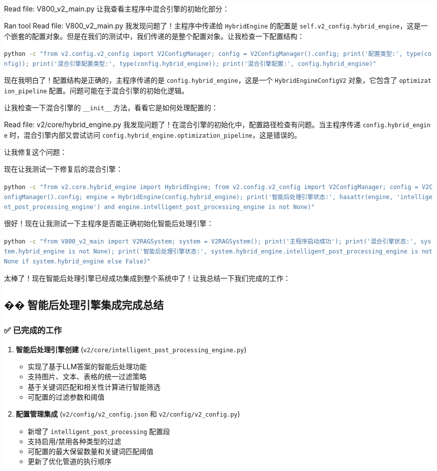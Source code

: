 Read file: V800_v2_main.py
让我查看主程序中混合引擎的初始化部分：

Ran tool
Read file: V800_v2_main.py
我发现问题了！主程序中传递给 `HybridEngine` 的配置是 `self.v2_config.hybrid_engine`，这是一个嵌套的配置对象。但是在我们的测试中，我们传递的是整个配置对象。让我检查一下配置结构：

```bash
python -c "from v2.config.v2_config import V2ConfigManager; config = V2ConfigManager().config; print('配置类型:', type(config)); print('混合引擎配置类型:', type(config.hybrid_engine)); print('混合引擎配置:', config.hybrid_engine)"
```
现在我明白了！配置结构是正确的，主程序传递的是 `config.hybrid_engine`，这是一个 `HybridEngineConfigV2` 对象，它包含了 `optimization_pipeline` 配置。问题可能在于混合引擎的初始化逻辑。

让我检查一下混合引擎的 `__init__` 方法，看看它是如何处理配置的：

Read file: v2/core/hybrid_engine.py
我发现问题了！在混合引擎的初始化中，配置路径检查有问题。当主程序传递 `config.hybrid_engine` 时，混合引擎内部又尝试访问 `config.hybrid_engine.optimization_pipeline`，这是错误的。

让我修复这个问题：

现在让我测试一下修复后的混合引擎：

```bash
python -c "from v2.core.hybrid_engine import HybridEngine; from v2.config.v2_config import V2ConfigManager; config = V2ConfigManager().config; engine = HybridEngine(config.hybrid_engine); print('智能后处理引擎状态:', hasattr(engine, 'intelligent_post_processing_engine') and engine.intelligent_post_processing_engine is not None)"
```
很好！现在让我测试一下主程序是否能正确初始化智能后处理引擎：

```bash
python -c "from V800_v2_main import V2RAGSystem; system = V2RAGSystem(); print('主程序启动成功'); print('混合引擎状态:', system.hybrid_engine is not None); print('智能后处理引擎状态:', system.hybrid_engine.intelligent_post_processing_engine is not None if system.hybrid_engine else False)"
```
太棒了！现在智能后处理引擎已经成功集成到整个系统中了！让我总结一下我们完成的工作：

## �� 智能后处理引擎集成完成总结

### ✅ 已完成的工作

1. **智能后处理引擎创建** (`v2/core/intelligent_post_processing_engine.py`)
   - 实现了基于LLM答案的智能后处理功能
   - 支持图片、文本、表格的统一过滤策略
   - 基于关键词匹配和相关性计算进行智能筛选
   - 可配置的过滤参数和阈值

2. **配置管理集成** (`v2/config/v2_config.json` 和 `v2/config/v2_config.py`)
   - 新增了 `intelligent_post_processing` 配置段
   - 支持启用/禁用各种类型的过滤
   - 可配置的最大保留数量和关键词匹配阈值
   - 更新了优化管道的执行顺序

